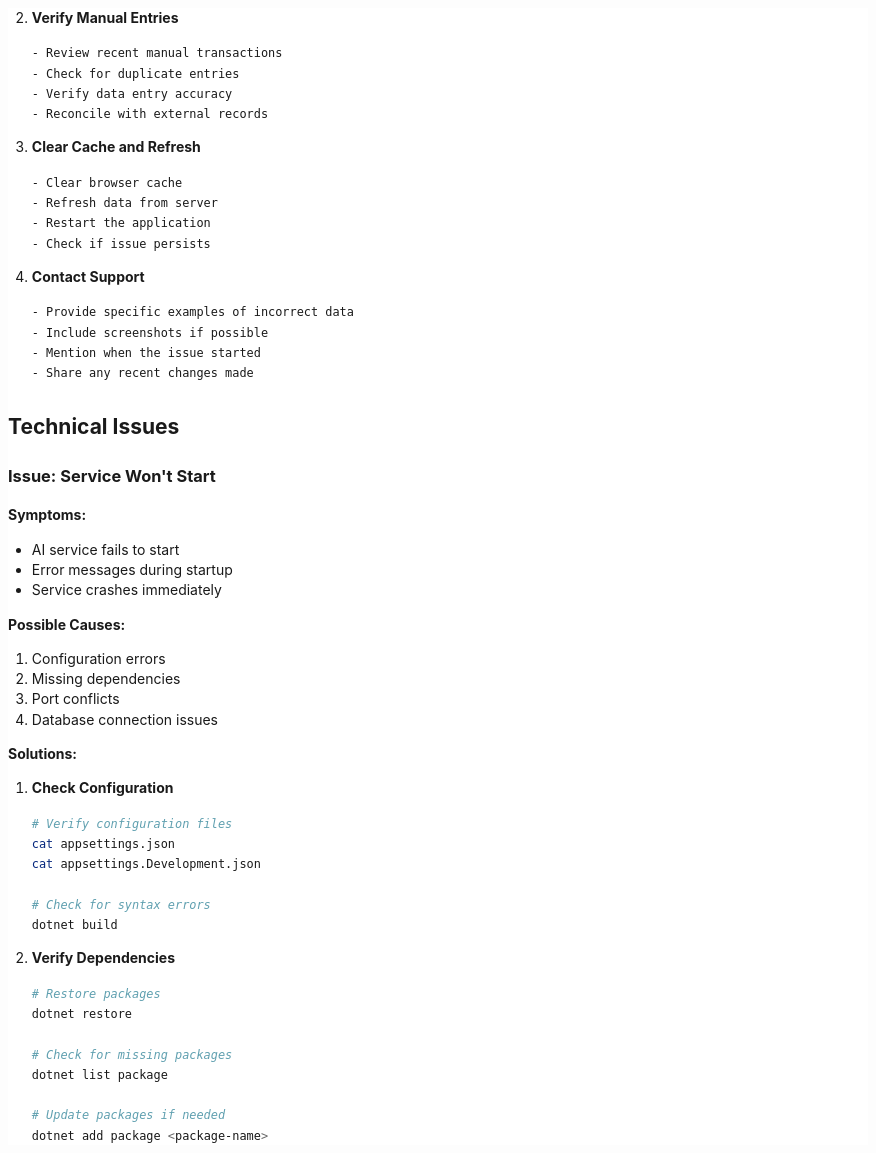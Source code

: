 2. **Verify Manual Entries**
   ```
   - Review recent manual transactions
   - Check for duplicate entries
   - Verify data entry accuracy
   - Reconcile with external records
   ```

3. **Clear Cache and Refresh**
   ```
   - Clear browser cache
   - Refresh data from server
   - Restart the application
   - Check if issue persists
   ```

4. **Contact Support**
   ```
   - Provide specific examples of incorrect data
   - Include screenshots if possible
   - Mention when the issue started
   - Share any recent changes made
   ```

## Technical Issues

### Issue: Service Won't Start

**Symptoms:**
- AI service fails to start
- Error messages during startup
- Service crashes immediately

**Possible Causes:**
1. Configuration errors
2. Missing dependencies
3. Port conflicts
4. Database connection issues

**Solutions:**

1. **Check Configuration**
   ```bash
   # Verify configuration files
   cat appsettings.json
   cat appsettings.Development.json
   
   # Check for syntax errors
   dotnet build
   ```

2. **Verify Dependencies**
   ```bash
   # Restore packages
   dotnet restore
   
   # Check for missing packages
   dotnet list package
   
   # Update packages if needed
   dotnet add package <package-name>
   ```
